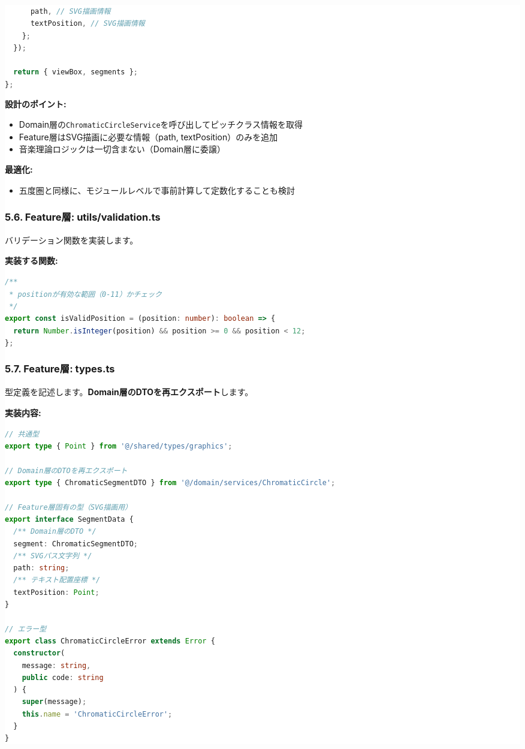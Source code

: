 ```typescript
      path, // SVG描画情報
      textPosition, // SVG描画情報
    };
  });

  return { viewBox, segments };
};
```

**設計のポイント:**

- Domain層の`ChromaticCircleService`を呼び出してピッチクラス情報を取得
- Feature層はSVG描画に必要な情報（path, textPosition）のみを追加
- 音楽理論ロジックは一切含まない（Domain層に委譲）

**最適化:**

- 五度圏と同様に、モジュールレベルで事前計算して定数化することも検討

### 5.6. Feature層: utils/validation.ts

バリデーション関数を実装します。

**実装する関数:**

```typescript
/**
 * positionが有効な範囲（0-11）かチェック
 */
export const isValidPosition = (position: number): boolean => {
  return Number.isInteger(position) && position >= 0 && position < 12;
};
```

### 5.7. Feature層: types.ts

型定義を記述します。**Domain層のDTOを再エクスポート**します。

**実装内容:**

```typescript
// 共通型
export type { Point } from '@/shared/types/graphics';

// Domain層のDTOを再エクスポート
export type { ChromaticSegmentDTO } from '@/domain/services/ChromaticCircle';

// Feature層固有の型（SVG描画用）
export interface SegmentData {
  /** Domain層のDTO */
  segment: ChromaticSegmentDTO;
  /** SVGパス文字列 */
  path: string;
  /** テキスト配置座標 */
  textPosition: Point;
}

// エラー型
export class ChromaticCircleError extends Error {
  constructor(
    message: string,
    public code: string
  ) {
    super(message);
    this.name = 'ChromaticCircleError';
  }
}
```
